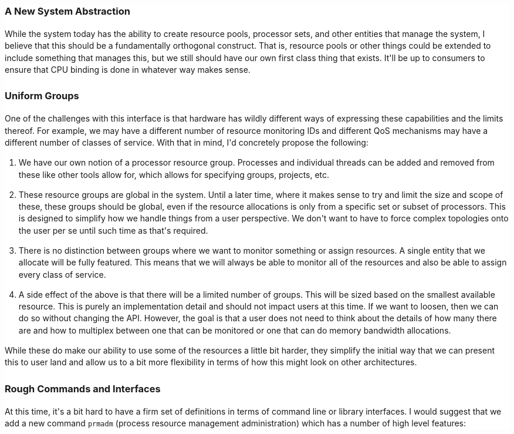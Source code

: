 ### A New System Abstraction

While the system today has the ability to create resource pools,
processor sets, and other entities that manage the system, I believe
that this should be a fundamentally orthogonal construct. That is,
resource pools or other things could be extended to include something
that manages this, but we still should have our own first class thing
that exists. It'll be up to consumers to ensure that CPU binding is done
in whatever way makes sense.

### Uniform Groups

One of the challenges with this interface is that hardware has wildly
different ways of expressing these capabilities and the limits thereof.
For example, we may have a different number of resource monitoring IDs
and different QoS mechanisms may have a different number of classes of
service. With that in mind, I'd concretely propose the following:

1. We have our own notion of a processor resource group. Processes and
individual threads can be added and removed from these like other tools
allow for, which allows for specifying groups, projects, etc.

2. These resource groups are global in the system. Until a later time,
where it makes sense to try and limit the size and scope of these, these
groups should be global, even if the resource allocations is only from a
specific set or subset of processors. This is designed to simplify how
we handle things from a user perspective. We don't want to have to force
complex topologies onto the user per se until such time as that's
required.

3. There is no distinction between groups where we want to monitor
something or assign resources. A single entity that we allocate will be
fully featured. This means that we will always be able to monitor all of
the resources and also be able to assign every class of service.

4. A side effect of the above is that there will be a limited number of
groups. This will be sized based on the smallest available resource.
This is purely an implementation detail and should not impact users at
this time. If we want to loosen, then we can do so without changing the
API. However, the goal is that a user does not need to think
about the details of how many there are and how to multiplex between
one that can be monitored or one that can do memory bandwidth
allocations.

While these do make our ability to use some of the resources a little
bit harder, they simplify the initial way that we can present this to
user land and allow us to a bit more flexibility in terms of how this
might look on other architectures.

### Rough Commands and Interfaces

At this time, it's a bit hard to have a firm set of definitions in terms
of command line or library interfaces. I would suggest that we add a new
command `prmadm` (process resource management administration) which has
a number of high level features:
